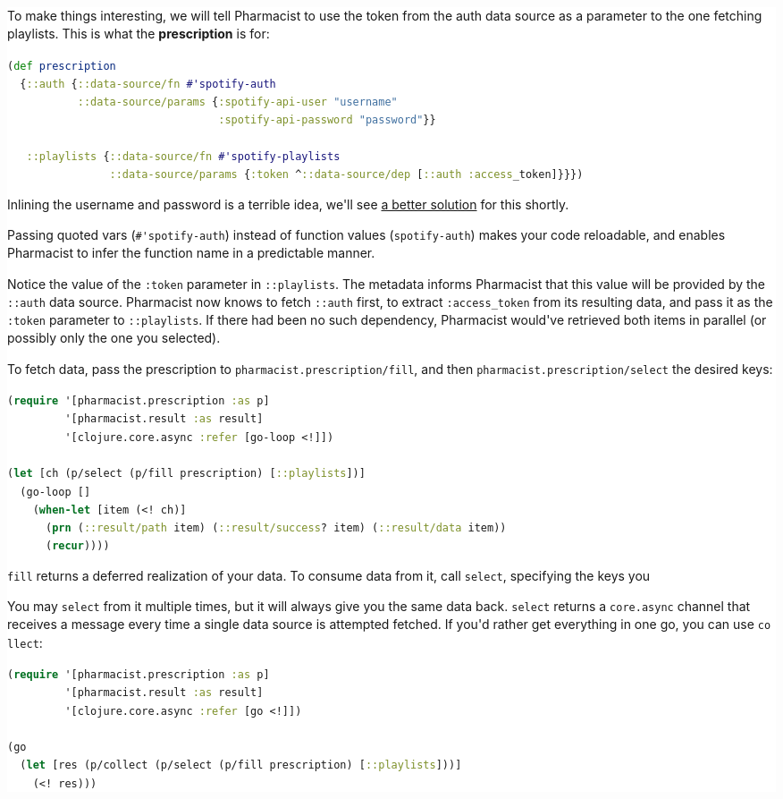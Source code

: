 To make things interesting, we will tell Pharmacist to use the token from the
auth data source as a parameter to the one fetching playlists. This is what the
**prescription** is for:

```clj
(def prescription
  {::auth {::data-source/fn #'spotify-auth
           ::data-source/params {:spotify-api-user "username"
                                 :spotify-api-password "password"}}

   ::playlists {::data-source/fn #'spotify-playlists
                ::data-source/params {:token ^::data-source/dep [::auth :access_token]}}})

```

Inlining the username and password is a terrible idea, we'll see [a better
solution](#initial-params) for this shortly.

Passing quoted vars (`#'spotify-auth`) instead of function values
(`spotify-auth`) makes your code reloadable, and enables Pharmacist to infer the
function name in a predictable manner.

Notice the value of the `:token` parameter in `::playlists`. The metadata
informs Pharmacist that this value will be provided by the `::auth` data source.
Pharmacist now knows to fetch `::auth` first, to extract `:access_token` from
its resulting data, and pass it as the `:token` parameter to `::playlists`. If
there had been no such dependency, Pharmacist would've retrieved both items in
parallel (or possibly only the one you selected).

To fetch data, pass the prescription to `pharmacist.prescription/fill`, and then
`pharmacist.prescription/select` the desired keys:

```clj
(require '[pharmacist.prescription :as p]
         '[pharmacist.result :as result]
         '[clojure.core.async :refer [go-loop <!]])

(let [ch (p/select (p/fill prescription) [::playlists])]
  (go-loop []
    (when-let [item (<! ch)]
      (prn (::result/path item) (::result/success? item) (::result/data item))
      (recur))))
```

`fill` returns a deferred realization of your data. To consume data from it,
call `select`, specifying the keys you


You may `select` from it
multiple times, but it will always give you the same data back. `select` returns
a `core.async` channel that receives a message every time a single data source
is attempted fetched. If you'd rather get everything in one go, you can use
`collect`:

```clj
(require '[pharmacist.prescription :as p]
         '[pharmacist.result :as result]
         '[clojure.core.async :refer [go <!]])

(go
  (let [res (p/collect (p/select (p/fill prescription) [::playlists]))]
    (<! res)))
```
